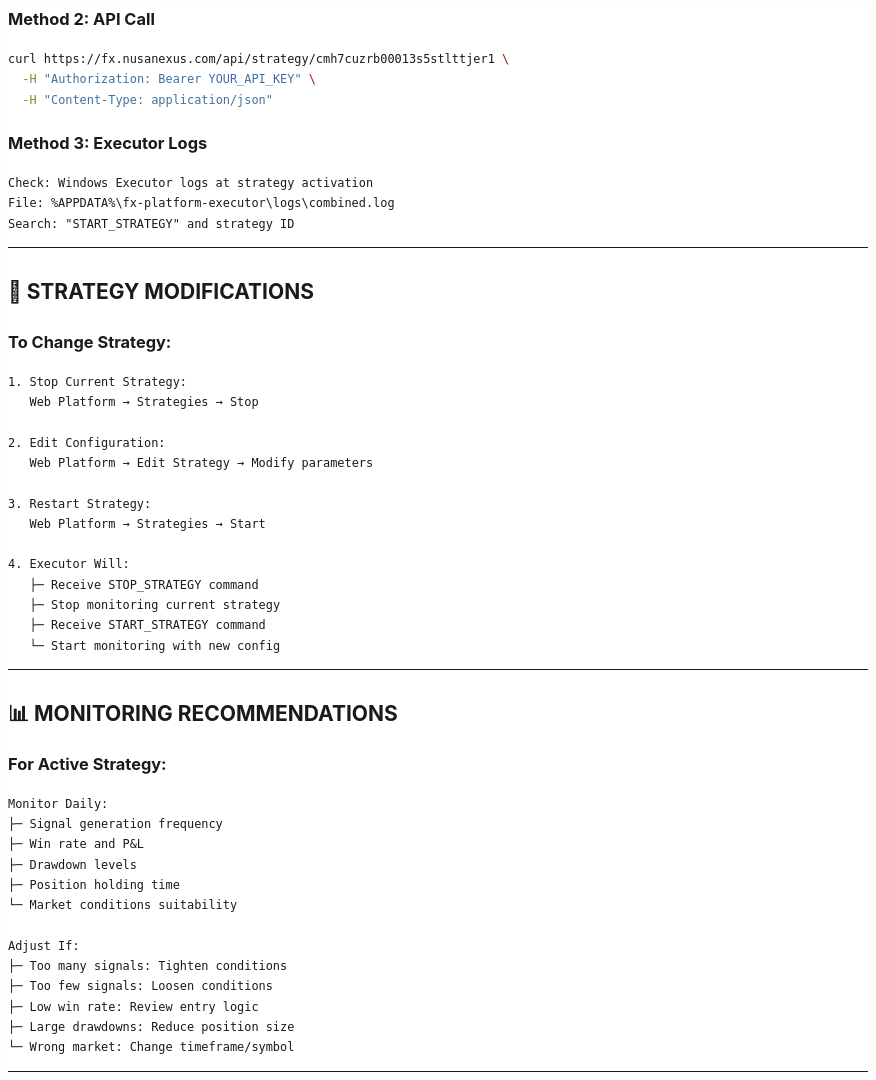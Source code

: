 ### Method 2: API Call
```bash
curl https://fx.nusanexus.com/api/strategy/cmh7cuzrb00013s5stlttjer1 \
  -H "Authorization: Bearer YOUR_API_KEY" \
  -H "Content-Type: application/json"
```

### Method 3: Executor Logs
```
Check: Windows Executor logs at strategy activation
File: %APPDATA%\fx-platform-executor\logs\combined.log
Search: "START_STRATEGY" and strategy ID
```

---

## 🔧 STRATEGY MODIFICATIONS

### To Change Strategy:

```
1. Stop Current Strategy:
   Web Platform → Strategies → Stop

2. Edit Configuration:
   Web Platform → Edit Strategy → Modify parameters

3. Restart Strategy:
   Web Platform → Strategies → Start
   
4. Executor Will:
   ├─ Receive STOP_STRATEGY command
   ├─ Stop monitoring current strategy
   ├─ Receive START_STRATEGY command
   └─ Start monitoring with new config
```

---

## 📊 MONITORING RECOMMENDATIONS

### For Active Strategy:

```
Monitor Daily:
├─ Signal generation frequency
├─ Win rate and P&L
├─ Drawdown levels
├─ Position holding time
└─ Market conditions suitability

Adjust If:
├─ Too many signals: Tighten conditions
├─ Too few signals: Loosen conditions
├─ Low win rate: Review entry logic
├─ Large drawdowns: Reduce position size
└─ Wrong market: Change timeframe/symbol
```

---